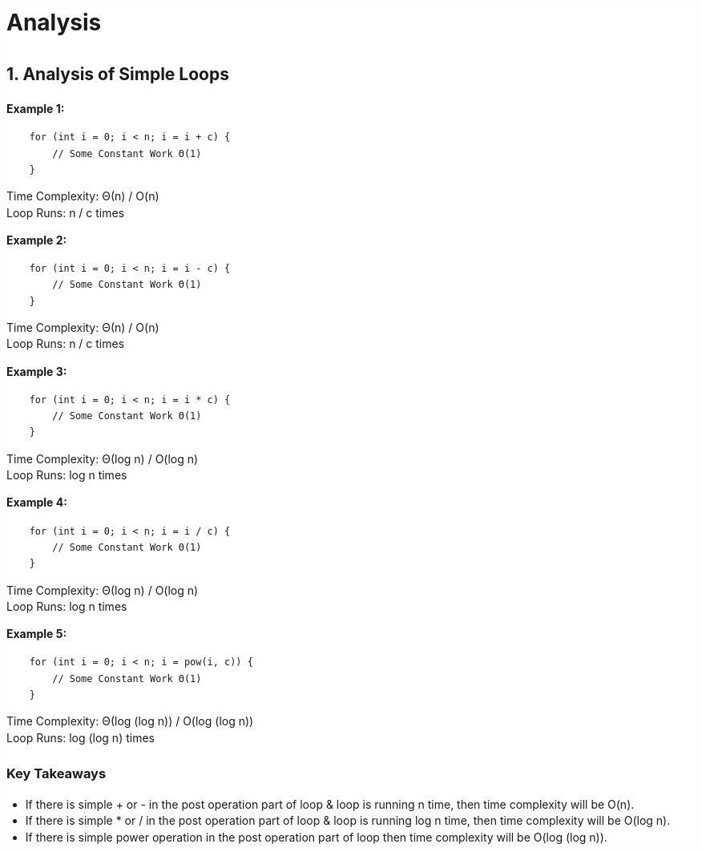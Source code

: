 # Analysis

## 1. Analysis of Simple Loops

**Example 1:**
```
    for (int i = 0; i < n; i = i + c) {
        // Some Constant Work Θ(1)
    }
```
Time Complexity: Θ(n) / O(n)\
Loop Runs: n / c times

**Example 2:**
```
    for (int i = 0; i < n; i = i - c) {
        // Some Constant Work Θ(1)
    }
```
Time Complexity: Θ(n) / O(n)\
Loop Runs: n / c times

**Example 3:**
```
    for (int i = 0; i < n; i = i * c) {
        // Some Constant Work Θ(1)
    }
```
Time Complexity: Θ(log n) / O(log n)\
Loop Runs: log n times

**Example 4:**
```
    for (int i = 0; i < n; i = i / c) {
        // Some Constant Work Θ(1)
    }
```
Time Complexity: Θ(log n) / O(log n)\
Loop Runs: log n times

**Example 5:**
```
    for (int i = 0; i < n; i = pow(i, c)) {
        // Some Constant Work Θ(1)
    }
```
Time Complexity: Θ(log (log n)) / O(log (log n))\
Loop Runs: log (log n) times

### Key Takeaways
- If there is simple + or - in the post operation part of loop & loop is running n time, then time complexity will be O(n). 
- If there is simple * or / in the post operation part of loop & loop is running log n time, then time complexity will be O(log n). 
- If there is simple power operation in the post operation part of loop then time complexity will be O(log (log n)). 

